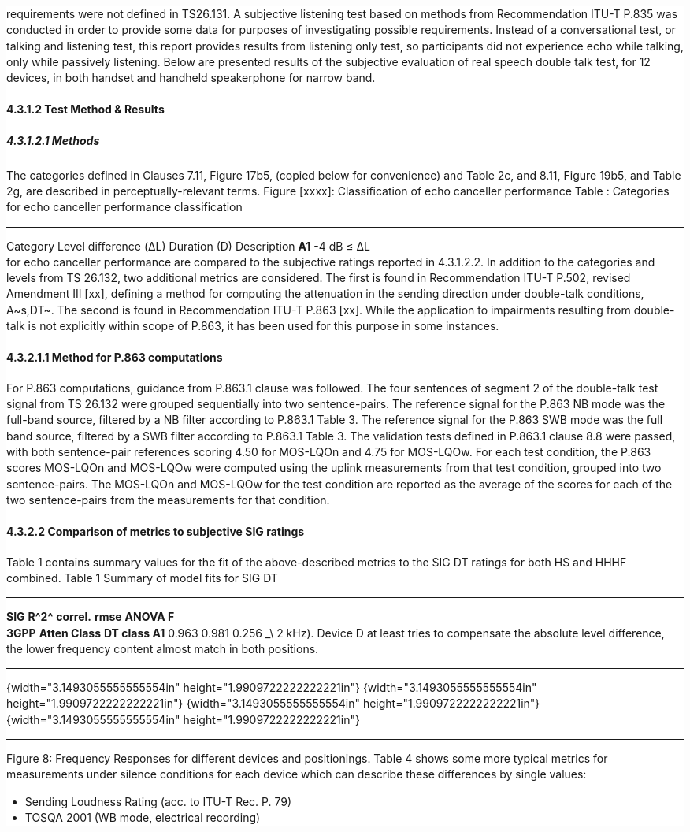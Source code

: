 requirements were not defined in TS26.131.
A subjective listening test based on methods from Recommendation ITU-T P.835
was conducted in order to provide some data for purposes of investigating
possible requirements.
Instead of a conversational test, or talking and listening test, this report
provides results from listening only test, so participants did not experience
echo while talking, only while passively listening. Below are presented
results of the subjective evaluation of real speech double talk test, for 12
devices, in both handset and handheld speakerphone for narrow band.
#### 4.3.1.2 Test Method & Results
##### 4.3.1.2.1 Methods
The categories defined in Clauses 7.11, Figure 17b5, (copied below for
convenience) and Table 2c, and 8.11, Figure 19b5, and Table 2g, are described
in perceptually-relevant terms.
Figure [xxxx]: Classification of echo canceller performance
Table \: Categories for echo canceller performance classification
* * *
Category Level difference (ΔL) Duration (D) Description **A1** -4 dB ≤ ΔL \
for echo canceller performance are compared to the subjective ratings reported
in 4.3.1.2.2. In addition to the categories and levels from TS 26.132, two
additional metrics are considered. The first is found in Recommendation ITU-T
P.502, revised Amendment III [xx], defining a method for computing the
attenuation in the sending direction under double-talk conditions, A~s,DT~.
The second is found in Recommendation ITU-T P.863 [xx]. While the application
to impairments resulting from double-talk is not explicitly within scope of
P.863, it has been used for this purpose in some instances.
#### 4.3.2.1.1 Method for P.863 computations
For P.863 computations, guidance from P.863.1 clause was followed. The four
sentences of segment 2 of the double-talk test signal from TS 26.132 were
grouped sequentially into two sentence-pairs. The reference signal for the
P.863 NB mode was the full-band source, filtered by a NB filter according to
P.863.1 Table 3. The reference signal for the P.863 SWB mode was the full band
source, filtered by a SWB filter according to P.863.1 Table 3. The validation
tests defined in P.863.1 clause 8.8 were passed, with both sentence-pair
references scoring 4.50 for MOS-LQOn and 4.75 for MOS-LQOw. For each test
condition, the P.863 scores MOS-LQOn and MOS-LQOw were computed using the
uplink measurements from that test condition, grouped into two sentence-pairs.
The MOS-LQOn and MOS-LQOw for the test condition are reported as the average
of the scores for each of the two sentence-pairs from the measurements for
that condition.
#### 4.3.2.2 Comparison of metrics to subjective SIG ratings
Table 1 contains summary values for the fit of the above-described metrics to
the SIG DT ratings for both HS and HHHF combined.
Table 1 Summary of model fits for SIG DT
* * *
**SIG** **R^2^** **correl.** **rmse** **ANOVA F**  
**3GPP** **Atten Class** **DT class A1** 0.963 0.981 0.256 _\  2 kHz). Device D at least tries to compensate the absolute
level difference, the lower frequency content almost match in both positions.
* * *
{width="3.1493055555555554in" height="1.9909722222222221in"}
{width="3.1493055555555554in" height="1.9909722222222221in"}
{width="3.1493055555555554in" height="1.9909722222222221in"}
{width="3.1493055555555554in" height="1.9909722222222221in"}
* * *
Figure 8: Frequency Responses for different devices and positionings.
Table 4 shows some more typical metrics for measurements under silence
conditions for each device which can describe these differences by single
values:
  * Sending Loudness Rating (acc. to ITU-T Rec. P. 79)
  * TOSQA 2001 (WB mode, electrical recording)